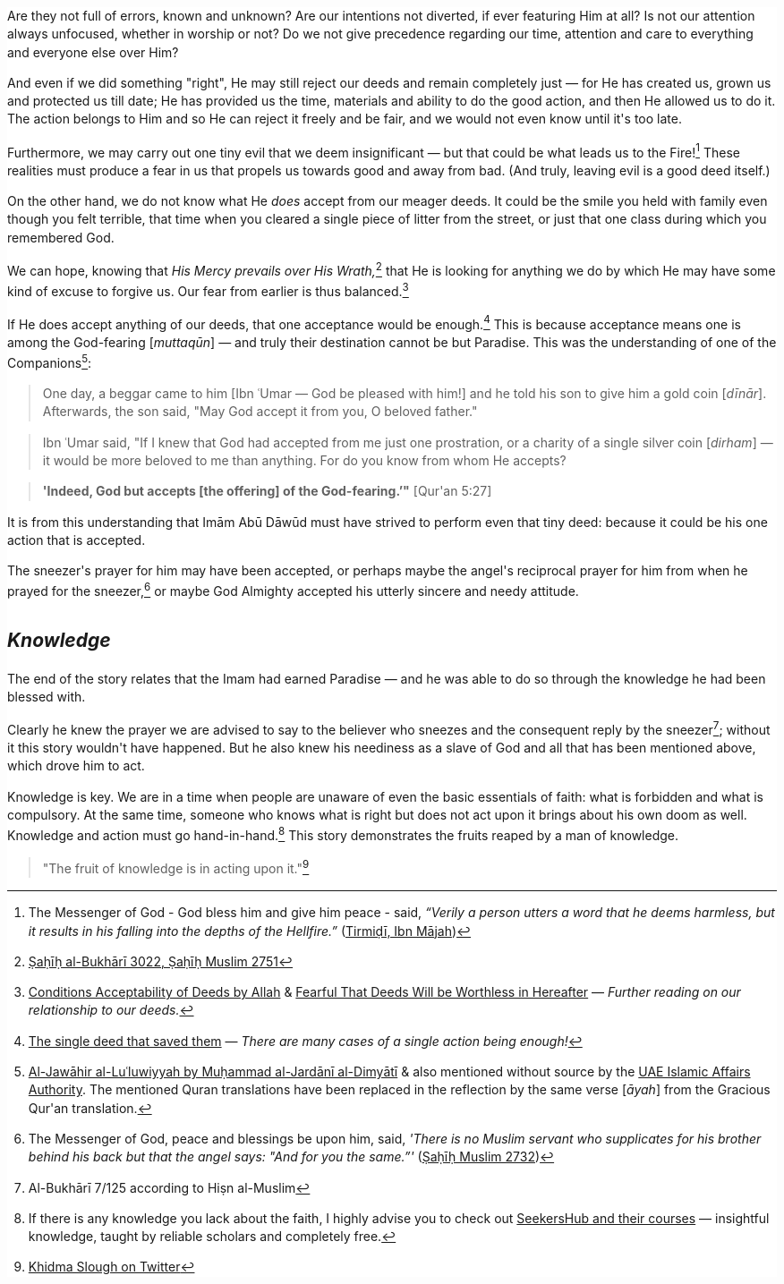 Are they not full of errors, known and unknown? Are our intentions not diverted, if ever featuring Him at all? Is not our attention always unfocused, whether in worship or not? Do we not give precedence regarding our time, attention and care to everything and everyone else over Him?

And even if we did something "right", He may still reject our deeds and remain completely just — for He has created us, grown us and protected us till date; He has provided us the time, materials and ability to do the good action, and then He allowed us to do it. The action belongs to Him and so He can reject it freely and be fair, and we would not even know until it's too late.

Furthermore, we may carry out one tiny evil that we deem insignificant — but that could be what leads us to the Fire![^1] These realities must produce a fear in us that propels us towards good and away from bad. (And truly, leaving evil is a good deed itself.)

On the other hand, we do not know what He *does* accept from our meager deeds. It could be the smile you held with family even though you felt terrible, that time when you cleared a single piece of litter from the street, or just that one class during which you remembered God. 

We can hope, knowing that *His Mercy prevails over His Wrath,*[^2] that He is looking for anything we do by which He may have some kind of excuse to forgive us. Our fear from earlier is thus balanced.[^3]

If He does accept anything of our deeds, that one acceptance would be enough.[^4] This is because acceptance means one is among the God-fearing [*muttaqūn*] — and truly their destination cannot be but Paradise. This was the understanding of one of the Companions[^5]:

> One day, a beggar came to him [Ibn ʿUmar — God be pleased with him!] and he told his son to give him a gold coin [*dīnār*]. Afterwards, the son said, "May God accept it from you, O beloved father." 

> Ibn ʿUmar said, "If I knew that God had accepted from me just one prostration, or a charity of a single silver coin [*dirham*] — it would be more beloved to me than anything. For do you know from whom He accepts? 

> **'Indeed, God but accepts [the offering] of the God-fearing.’"** [Qur'an 5:27]

It is from this understanding that Imām Abū Dāwūd must have strived to perform even that tiny deed: because it could be his one action that is accepted. 

The sneezer's prayer for him may have been accepted, or perhaps maybe the angel's reciprocal prayer for him from when he prayed for the sneezer,[^6] or maybe God Almighty accepted his utterly sincere and needy attitude.

## *Knowledge*

The end of the story relates that the Imam had earned Paradise — and he was able to do so through the knowledge he had been blessed with.

Clearly he knew the prayer we are advised to say to the believer who sneezes and the consequent reply by the sneezer[^7]; without it this story wouldn't have happened. But he also knew his neediness as a slave of God and all that has been mentioned above, which drove him to act.

Knowledge is key. We are in a time when people are unaware of even the basic essentials of faith: what is forbidden and what is compulsory. At the same time, someone who knows what is right but does not act upon it brings about his own doom as well. Knowledge and action must go hand-in-hand.[^8] This story demonstrates the fruits reaped by a man of knowledge.

> "The fruit of knowledge is in acting upon it."[^9]


[^1]: The Messenger of God - God bless him and give him peace - said, *“Verily a person utters a word that he deems harmless, but it results in his falling into the depths of the Hellfire.”* ([Tirmiḍī, Ibn Mājah](http://seekershub.org/ans-blog/2011/11/30/can-you-explain-the-hadith-stating-that-saying-a-word-one-thinks-is-harmless-can-result-in-falling-in-the-depths-of-hell/))
[^2]: [Ṣaḥīḥ al-Bukhārī 3022, Ṣaḥīḥ Muslim 2751](https://abuaminaelias.com/dailyhadithonline/2012/03/08/hadith-on-mercy-allahs-mercy-prevails-over-his-wrath/)
[^3]: [Conditions Acceptability of Deeds by Allah](https://islamqa.info/en/14258) & [Fearful That Deeds Will be Worthless in Hereafter](https://islamqa.info/en/152304) — *Further reading on our relationship to our deeds.*
[^4]: [The single deed that saved them](https://www.islam21c.com/islamic-thought/the-single-deed-that-saved-them/) — *There are many cases of a single action being enough!*
[^5]: [Al-Jawāhir al-Luʿluwiyyah by Muḥammad al-Jardānī al-Dimyātī](http://www.kitaba.org/articles/abdullah-ibn-umar/) & also mentioned without source by the [UAE Islamic Affairs Authority](https://www.awqaf.gov.ae/en/Pages/FridaySermonDetail.aspx?did=6801). The mentioned Quran translations have been replaced in the reflection by the same verse [*āyah*] from the Gracious Qur'an translation.
[^6]: The Messenger of God, peace and blessings be upon him, said, *'There is no Muslim servant who supplicates for his brother behind his back but that the angel says: "And for you the same.”'* ([Ṣaḥīḥ Muslim 2732](https://abuaminaelias.com/dailyhadithonline/2011/12/01/hadith-on-supplication-the-virtue-of-praying-for-your-brother-behind-their-back/))
[^7]: Al-Bukhārī 7/125 according to Hiṣn al-Muslim
[^8]: If there is any knowledge you lack about the faith, I highly advise you to check out [SeekersHub and their courses](http://seekershub.org/home/term-courses/) — insightful knowledge, taught by reliable scholars and completely free.
[^9]: [Khidma Slough on Twitter](https://twitter.com/KhidmaSlough/status/798689387223646208)
[^10]: [Yasmin Mogahed on Twitter](https://twitter.com/yasminmogahed/status/299572653038108672?lang=en)
